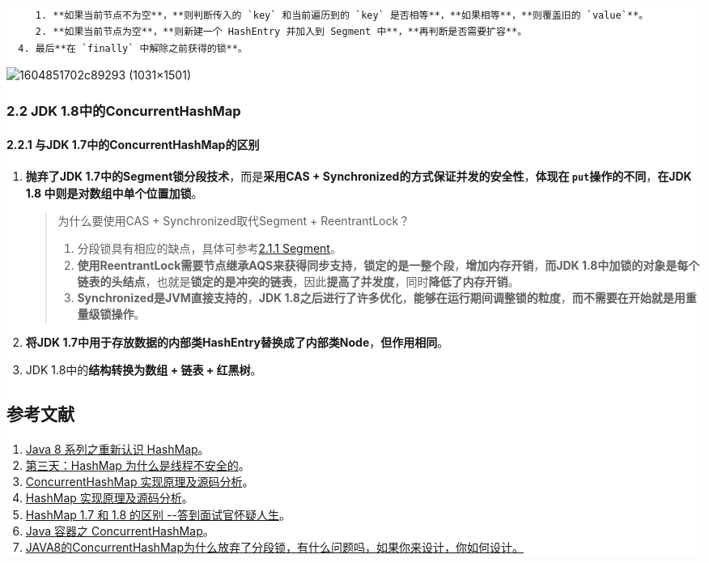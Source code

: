          1. **如果当前节点不为空**，**则判断传入的 `key` 和当前遍历到的 `key` 是否相等**，**如果相等**，**则覆盖旧的 `value`**。
         2. **如果当前节点为空**，**则新建一个 HashEntry 并加入到 Segment 中**，**再判断是否需要扩容**。
      4. 最后**在 `finally` 中解除之前获得的锁**。

   ![1604851702c89293 (1031×1501)](../../media/202107/2021-07-30_1539390.0048849912925379435.png)

### 2.2 JDK 1.8中的ConcurrentHashMap

#### 2.2.1 与JDK 1.7中的ConcurrentHashMap的区别

1. **抛弃了JDK 1.7中的Segment锁分段技术**，而是**采用CAS + Synchronized的方式保证并发的安全性**，**体现在 `put`操作的不同**，**在JDK 1.8 中则是对数组中单个位置加锁**。

   > 为什么要使用CAS + Synchronized取代Segment + ReentrantLock？
   >
   > 1. 分段锁具有相应的缺点，具体可参考[2.1.1 Segment](/#2-1-1-Segment)。
   > 2. **使用ReentrantLock需要节点继承AQS来获得同步支持**，**锁定的是一整个段**，**增加内存开销**，**而JDK 1.8中加锁的对象是每个链表的头结点**，也就是**锁定的是冲突的链表**，因此**提高了并发度**，同时**降低了内存开销**。
   > 3. **Synchronized是JVM直接支持的**，**JDK 1.8之后进行了许多优化**，**能够在运行期间调整锁的粒度**，**而不需要在开始就是用重量级锁操作**。
   >
2. **将JDK 1.7中用于存放数据的内部类HashEntry替换成了内部类Node**，**但作用相同**。
3. JDK 1.8中的**结构转换为数组 + 链表 + 红黑树**。

## 参考文献

1. [Java 8 系列之重新认识 HashMap](https://tech.meituan.com/2016/06/24/java-hashmap.html)。
2. [第三天：HashMap 为什么是线程不安全的](https://zhuanlan.zhihu.com/p/42703011)。
3. [ConcurrentHashMap 实现原理及源码分析](https://www.cnblogs.com/chengxiao/p/6842045.html)。
4. [HashMap 实现原理及源码分析](https://www.cnblogs.com/chengxiao/p/6059914.html)。
5. [HashMap 1.7 和 1.8 的区别 --答到面试官怀疑人生](https://www.geek-share.com/detail/2810195384.html)。
6. [Java 容器之 ConcurrentHashMap](https://dyfloveslife.github.io/2020/03/24/JavaSrc-ConcurrentHashMap)。
7. [JAVA8的ConcurrentHashMap为什么放弃了分段锁，有什么问题吗，如果你来设计，你如何设计。](https://github.com/woniu201/interview-reference/blob/main/04.%E8%85%BE%E8%AE%AF%E7%AF%87/4.1.6%20JAVA8%E7%9A%84ConcurrentHashMap%E4%B8%BA%E4%BB%80%E4%B9%88%E6%94%BE%E5%BC%83%E4%BA%86%E5%88%86%E6%AE%B5%E9%94%81%EF%BC%8C%E6%9C%89%E4%BB%80%E4%B9%88%E9%97%AE%E9%A2%98%E5%90%97%EF%BC%8C%E5%A6%82%E6%9E%9C%E4%BD%A0%E6%9D%A5%E8%AE%BE%E8%AE%A1%EF%BC%8C%E4%BD%A0%E5%A6%82%E4%BD%95%E8%AE%BE%E8%AE%A1.md)
